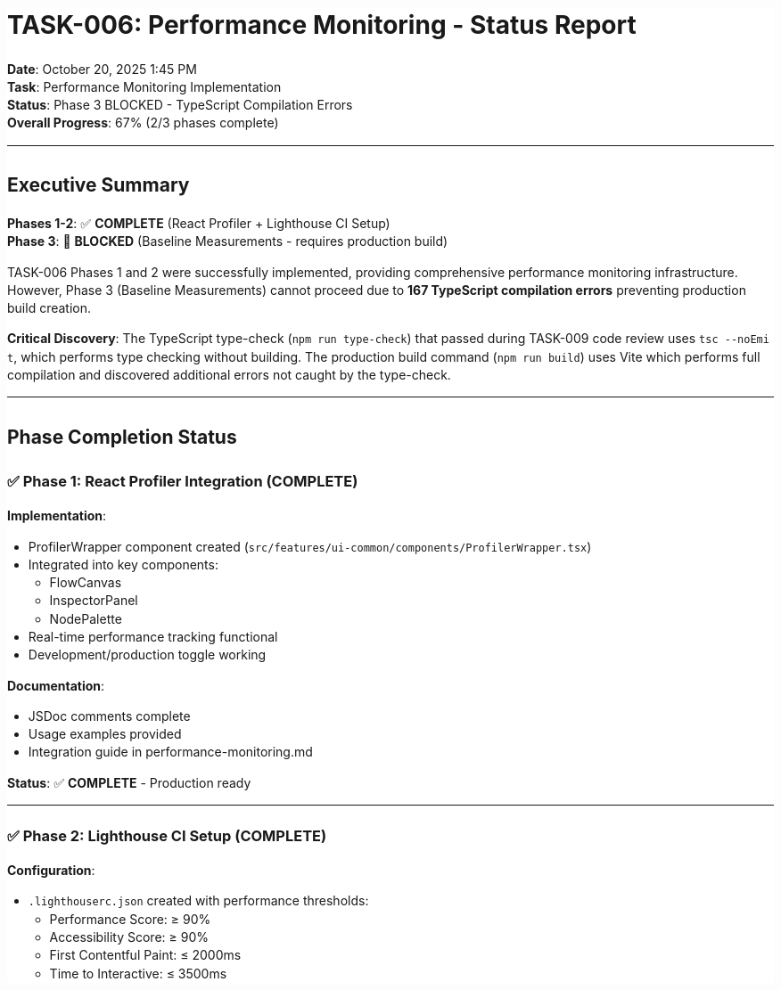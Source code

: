 # TASK-006: Performance Monitoring - Status Report
**Date**: October 20, 2025 1:45 PM  
**Task**: Performance Monitoring Implementation  
**Status**: Phase 3 BLOCKED - TypeScript Compilation Errors  
**Overall Progress**: 67% (2/3 phases complete)

---

## Executive Summary

**Phases 1-2**: ✅ **COMPLETE** (React Profiler + Lighthouse CI Setup)  
**Phase 3**: 🔴 **BLOCKED** (Baseline Measurements - requires production build)

TASK-006 Phases 1 and 2 were successfully implemented, providing comprehensive performance monitoring infrastructure. However, Phase 3 (Baseline Measurements) cannot proceed due to **167 TypeScript compilation errors** preventing production build creation.

**Critical Discovery**: The TypeScript type-check (`npm run type-check`) that passed during TASK-009 code review uses `tsc --noEmit`, which performs type checking without building. The production build command (`npm run build`) uses Vite which performs full compilation and discovered additional errors not caught by the type-check.

---

## Phase Completion Status

### ✅ Phase 1: React Profiler Integration (COMPLETE)

**Implementation**:
- ProfilerWrapper component created (`src/features/ui-common/components/ProfilerWrapper.tsx`)
- Integrated into key components:
  - FlowCanvas
  - InspectorPanel
  - NodePalette
- Real-time performance tracking functional
- Development/production toggle working

**Documentation**:
- JSDoc comments complete
- Usage examples provided
- Integration guide in performance-monitoring.md

**Status**: ✅ **COMPLETE** - Production ready

---

### ✅ Phase 2: Lighthouse CI Setup (COMPLETE)

**Configuration**:
- `.lighthouserc.json` created with performance thresholds:
  - Performance Score: ≥ 90%
  - Accessibility Score: ≥ 90%
  - First Contentful Paint: ≤ 2000ms
  - Time to Interactive: ≤ 3500ms
